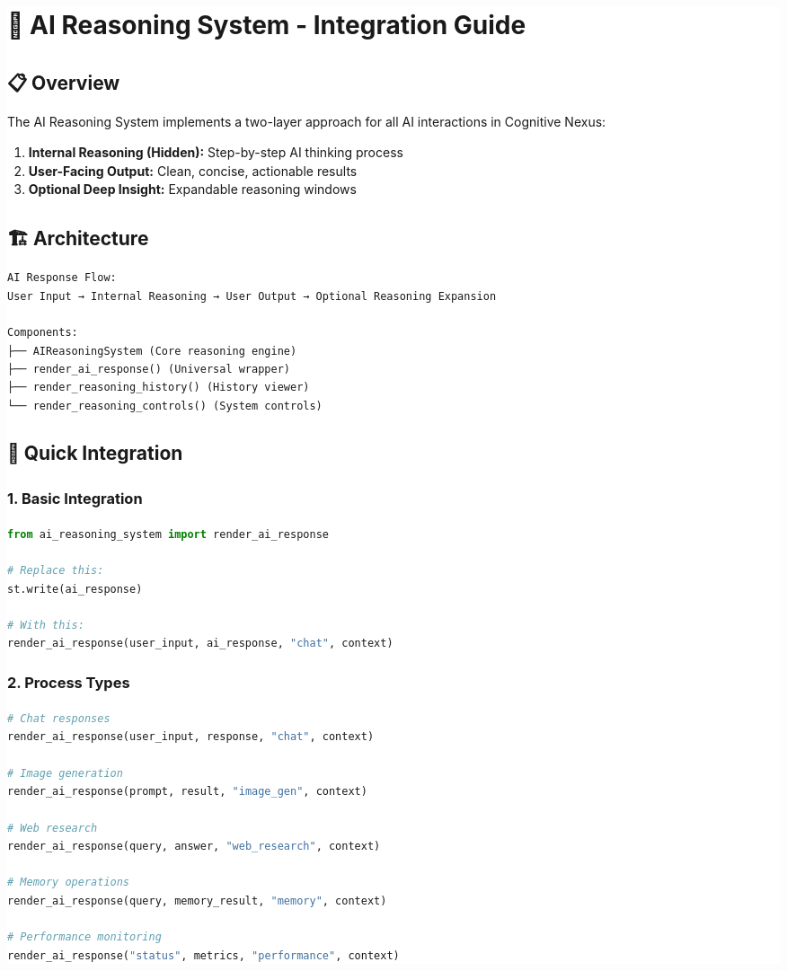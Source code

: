 # 🧠 AI Reasoning System - Integration Guide

## 📋 Overview

The AI Reasoning System implements a two-layer approach for all AI interactions in Cognitive Nexus:

1. **Internal Reasoning (Hidden):** Step-by-step AI thinking process
2. **User-Facing Output:** Clean, concise, actionable results
3. **Optional Deep Insight:** Expandable reasoning windows

## 🏗️ Architecture

```
AI Response Flow:
User Input → Internal Reasoning → User Output → Optional Reasoning Expansion

Components:
├── AIReasoningSystem (Core reasoning engine)
├── render_ai_response() (Universal wrapper)
├── render_reasoning_history() (History viewer)
└── render_reasoning_controls() (System controls)
```

## 🚀 Quick Integration

### 1. Basic Integration

```python
from ai_reasoning_system import render_ai_response

# Replace this:
st.write(ai_response)

# With this:
render_ai_response(user_input, ai_response, "chat", context)
```

### 2. Process Types

```python
# Chat responses
render_ai_response(user_input, response, "chat", context)

# Image generation
render_ai_response(prompt, result, "image_gen", context)

# Web research
render_ai_response(query, answer, "web_research", context)

# Memory operations
render_ai_response(query, memory_result, "memory", context)

# Performance monitoring
render_ai_response("status", metrics, "performance", context)
```
